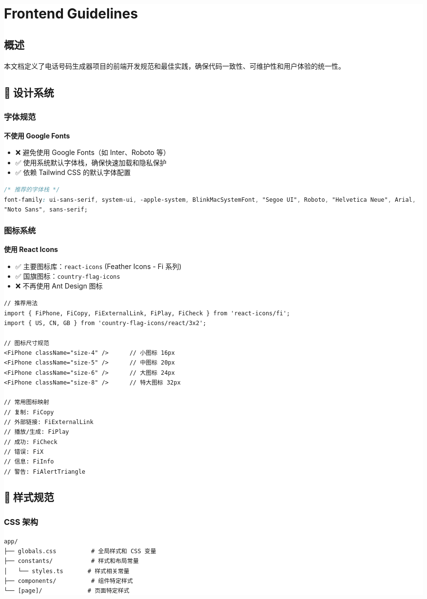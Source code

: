 # Frontend Guidelines

## 概述
本文档定义了电话号码生成器项目的前端开发规范和最佳实践，确保代码一致性、可维护性和用户体验的统一性。

## 🎨 设计系统

### 字体规范
**不使用 Google Fonts**
- ❌ 避免使用 Google Fonts（如 Inter、Roboto 等）
- ✅ 使用系统默认字体栈，确保快速加载和隐私保护
- ✅ 依赖 Tailwind CSS 的默认字体配置

```css
/* 推荐的字体栈 */
font-family: ui-sans-serif, system-ui, -apple-system, BlinkMacSystemFont, "Segoe UI", Roboto, "Helvetica Neue", Arial, "Noto Sans", sans-serif;
```

### 图标系统
**使用 React Icons**
- ✅ 主要图标库：`react-icons` (Feather Icons - Fi 系列)
- ✅ 国旗图标：`country-flag-icons`
- ❌ 不再使用 Ant Design 图标

```tsx
// 推荐用法
import { FiPhone, FiCopy, FiExternalLink, FiPlay, FiCheck } from 'react-icons/fi';
import { US, CN, GB } from 'country-flag-icons/react/3x2';

// 图标尺寸规范
<FiPhone className="size-4" />      // 小图标 16px
<FiPhone className="size-5" />      // 中图标 20px  
<FiPhone className="size-6" />      // 大图标 24px
<FiPhone className="size-8" />      // 特大图标 32px

// 常用图标映射
// 复制: FiCopy
// 外部链接: FiExternalLink  
// 播放/生成: FiPlay
// 成功: FiCheck
// 错误: FiX
// 信息: FiInfo
// 警告: FiAlertTriangle
```

## 🎯 样式规范

### CSS 架构
```
app/
├── globals.css          # 全局样式和 CSS 变量
├── constants/           # 样式和布局常量
│   └── styles.ts       # 样式相关常量
├── components/          # 组件特定样式
└── [page]/             # 页面特定样式
```
